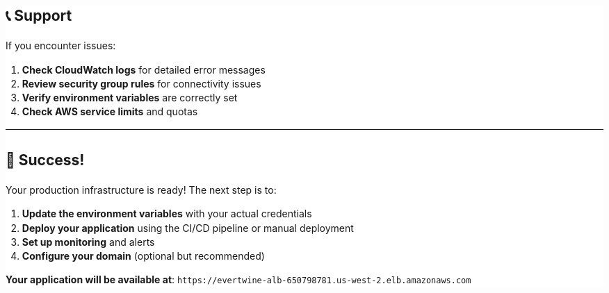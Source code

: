
## 📞 **Support**

If you encounter issues:
1. **Check CloudWatch logs** for detailed error messages
2. **Review security group rules** for connectivity issues
3. **Verify environment variables** are correctly set
4. **Check AWS service limits** and quotas

---

## 🎉 **Success!**

Your production infrastructure is ready! The next step is to:
1. **Update the environment variables** with your actual credentials
2. **Deploy your application** using the CI/CD pipeline or manual deployment
3. **Set up monitoring** and alerts
4. **Configure your domain** (optional but recommended)

**Your application will be available at**: `https://evertwine-alb-650798781.us-west-2.elb.amazonaws.com`
